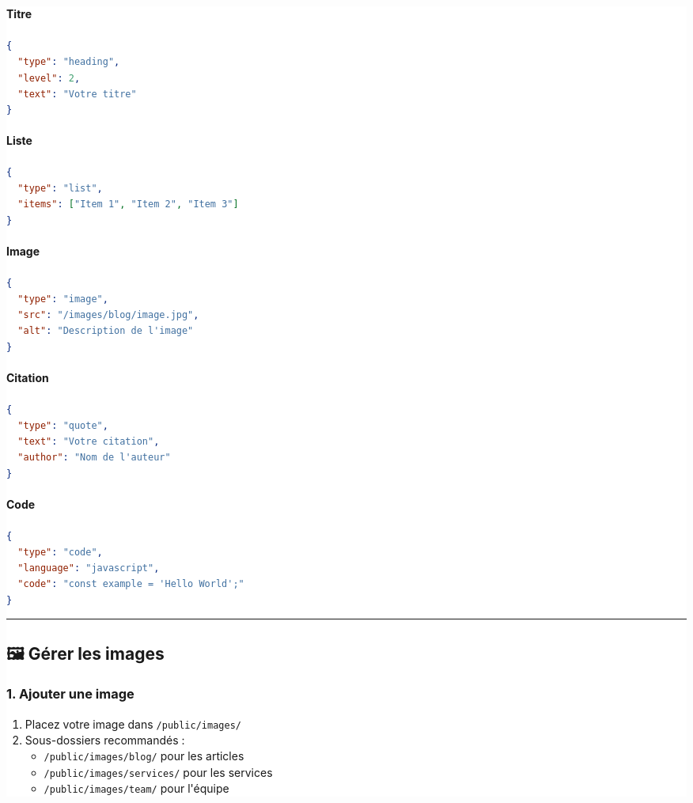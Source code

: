 #### Titre
```json
{
  "type": "heading",
  "level": 2,
  "text": "Votre titre"
}
```

#### Liste
```json
{
  "type": "list",
  "items": ["Item 1", "Item 2", "Item 3"]
}
```

#### Image
```json
{
  "type": "image",
  "src": "/images/blog/image.jpg",
  "alt": "Description de l'image"
}
```

#### Citation
```json
{
  "type": "quote",
  "text": "Votre citation",
  "author": "Nom de l'auteur"
}
```

#### Code
```json
{
  "type": "code",
  "language": "javascript",
  "code": "const example = 'Hello World';"
}
```

---

## 🖼️ Gérer les images

### 1. Ajouter une image

1. Placez votre image dans `/public/images/`
2. Sous-dossiers recommandés :
   - `/public/images/blog/` pour les articles
   - `/public/images/services/` pour les services
   - `/public/images/team/` pour l'équipe
